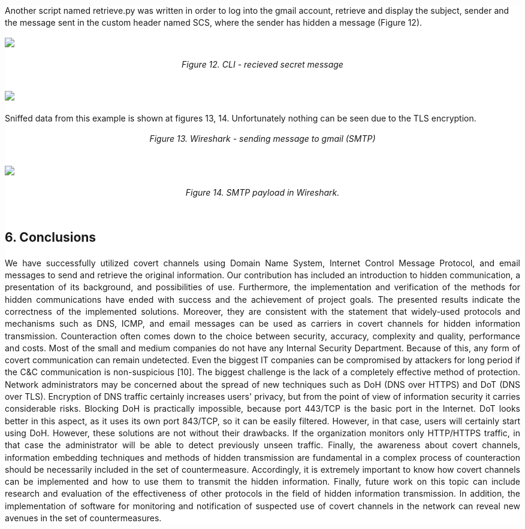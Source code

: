 Another script named retrieve.py was written in order to log into the gmail account, retrieve and display the subject, sender and the message sent in the custom header named SCS, where the sender has hidden a message (Figure 12).

![](https://codimd.s3.shivering-isles.com/demo/uploads/upload_15482e889db089a316e3e4096146ff06.png)


   <div>
<center><i> Figure 12. CLI - recieved secret message  </i></center><br>
</div> 
    


![](https://codimd.s3.shivering-isles.com/demo/uploads/upload_e8c1bd2b2158ea5ace6762447e37f1ab.png)

Sniffed data from this example is shown at figures 13, 14. Unfortunately nothing can be seen due to the TLS encryption.    

<div>
<center><i> Figure 13. Wireshark - sending message to gmail (SMTP)  </i></center><br>
</div> 
    
![](https://codimd.s3.shivering-isles.com/demo/uploads/upload_34c6525f2d3c2cc1d50bf624c42c9bd3.png)

<div>
<center><i> Figure 14. SMTP payload in Wireshark. 
</i></center><br>
</div> 



## 6. Conclusions
<div style="text-align: justify">
We have successfully utilized covert channels using Domain Name System, Internet Control Message Protocol, and email messages to send and retrieve the original information. Our contribution has included an introduction to hidden communication, a presentation of its background, and possibilities of use. Furthermore, the implementation and verification of the methods for hidden communications have ended with success and the achievement of project goals. The presented results indicate the correctness of the implemented solutions. Moreover, they are consistent with the statement that widely-used protocols and mechanisms such as DNS, ICMP, and email messages can be used as carriers in covert channels for hidden information transmission. Counteraction often comes down to the choice between security, accuracy, complexity and quality, performance and costs. Most of the small and medium companies do not have any Internal Security Department. Because of this, any form of covert communication can remain undetected. Even the biggest IT companies can be compromised by attackers for long period if the C&C communication is non-suspicious [10]. The biggest challenge is the lack of a completely effective method of protection. Network administrators may be concerned about the spread of new techniques such as DoH (DNS over HTTPS) and DoT (DNS over TLS). Encryption of DNS traffic certainly increases users' privacy, but from the point of view of information security it carries considerable risks. Blocking DoH is practically impossible, because port 443/TCP is the basic port in the Internet. DoT looks better in this aspect, as it uses its own port 843/TCP, so it can be easily filtered. However, in that case, users will certainly start using DoH. However, these solutions are not without their drawbacks. If the organization monitors only HTTP/HTTPS traffic, in that case the administrator will be able to detect previously unseen traffic. Finally, the awareness about covert channels, information embedding techniques and methods of hidden transmission are fundamental in a complex process of counteraction should be necessarily included in the set of countermeasure. Accordingly, it is extremely important to know how covert channels can be implemented and how to use them to transmit the hidden information. Finally, future work on this topic can include research and evaluation of the effectiveness of other protocols in the field of hidden information transmission. In addition, the implementation of software for monitoring and notification of suspected use of covert channels in the network can reveal new avenues in the set of countermeasures.
    
